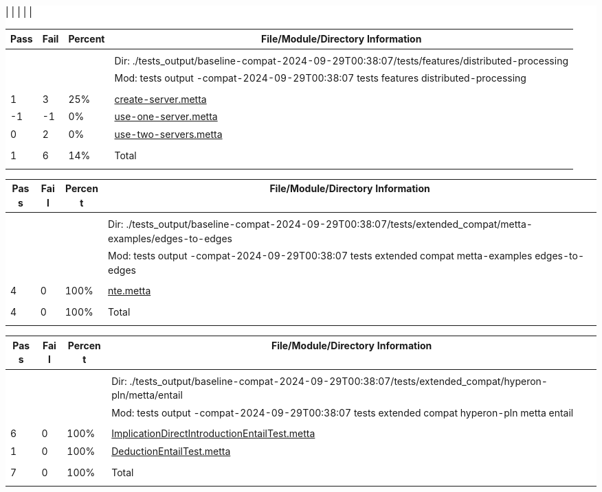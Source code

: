 |       |       |          |                                                                                |


|  Pass |  Fail |  Percent | File/Module/Directory Information                                                                              |
|-------|-------|----------|----------------------------------------------------------------------------------------------------|
|       |       |          |                                                                                |
|       |       |          | Dir: ./tests_output/baseline-compat-2024-09-29T00:38:07/tests/features/distributed-processing|
|       |       |          | Mod: tests output -compat-2024-09-29T00:38:07 tests features distributed-processing|
|       |       |          |                                                                                |
|     1 |     3 |     25%  | [create-server.metta](https://logicmoo.org/public/mettreportstests/features/distributed-processing/create-server.metta.html) |
|    -1 |    -1 |      0%  | [use-one-server.metta](https://logicmoo.org/public/mettreportstests/features/distributed-processing/use-one-server.metta.html) |
|     0 |     2 |      0%  | [use-two-servers.metta](https://logicmoo.org/public/mettreportstests/features/distributed-processing/use-two-servers.metta.html) |
|       |       |          |                                                                                |
|     1 |     6 |     14%  | Total                                                                          |
|       |       |          |                                                                                |


|  Pass |  Fail |  Percent | File/Module/Directory Information                                                                              |
|-------|-------|----------|----------------------------------------------------------------------------------------------------|
|       |       |          |                                                                                |
|       |       |          | Dir: ./tests_output/baseline-compat-2024-09-29T00:38:07/tests/extended_compat/metta-examples/edges-to-edges|
|       |       |          | Mod: tests output -compat-2024-09-29T00:38:07 tests extended compat metta-examples edges-to-edges|
|       |       |          |                                                                                |
|     4 |     0 |    100%  | [nte.metta](https://logicmoo.org/public/mettreportstests/extended_compat/metta-examples/edges-to-edges/nte.metta.html) |
|       |       |          |                                                                                |
|     4 |     0 |    100%  | Total                                                                          |
|       |       |          |                                                                                |


|  Pass |  Fail |  Percent | File/Module/Directory Information                                                                              |
|-------|-------|----------|----------------------------------------------------------------------------------------------------|
|       |       |          |                                                                                |
|       |       |          | Dir: ./tests_output/baseline-compat-2024-09-29T00:38:07/tests/extended_compat/hyperon-pln/metta/entail|
|       |       |          | Mod: tests output -compat-2024-09-29T00:38:07 tests extended compat hyperon-pln metta entail|
|       |       |          |                                                                                |
|     6 |     0 |    100%  | [ImplicationDirectIntroductionEntailTest.metta](https://logicmoo.org/public/mettreportstests/extended_compat/hyperon-pln/metta/entail/ImplicationDirectIntroductionEntailTest.metta.html) |
|     1 |     0 |    100%  | [DeductionEntailTest.metta](https://logicmoo.org/public/mettreportstests/extended_compat/hyperon-pln/metta/entail/DeductionEntailTest.metta.html) |
|       |       |          |                                                                                |
|     7 |     0 |    100%  | Total                                                                          |
|       |       |          |                                                                                |
